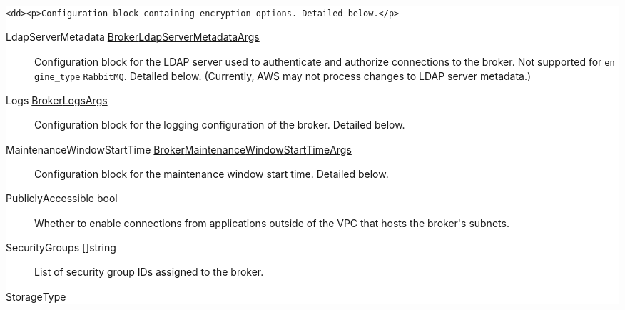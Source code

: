     <dd><p>Configuration block containing encryption options. Detailed below.</p>
</dd><dt class="property-optional property-replacement"
            title="Optional">
        <span id="ldapservermetadata_go">
<a data-swiftype-name="resource-property" data-swiftype-type="text" href="#ldapservermetadata_go" style="color: inherit; text-decoration: inherit;">Ldap<wbr>Server<wbr>Metadata</a>
</span>
        <span class="property-indicator"></span>
        <span class="property-type"><a href="#brokerldapservermetadata">Broker<wbr>Ldap<wbr>Server<wbr>Metadata<wbr>Args</a></span>
    </dt>
    <dd><p>Configuration block for the LDAP server used to authenticate and authorize connections to the broker. Not supported for <code>engine_type</code> <code>RabbitMQ</code>. Detailed below. (Currently, AWS may not process changes to LDAP server metadata.)</p>
</dd><dt class="property-optional"
            title="Optional">
        <span id="logs_go">
<a data-swiftype-name="resource-property" data-swiftype-type="text" href="#logs_go" style="color: inherit; text-decoration: inherit;">Logs</a>
</span>
        <span class="property-indicator"></span>
        <span class="property-type"><a href="#brokerlogs">Broker<wbr>Logs<wbr>Args</a></span>
    </dt>
    <dd><p>Configuration block for the logging configuration of the broker. Detailed below.</p>
</dd><dt class="property-optional"
            title="Optional">
        <span id="maintenancewindowstarttime_go">
<a data-swiftype-name="resource-property" data-swiftype-type="text" href="#maintenancewindowstarttime_go" style="color: inherit; text-decoration: inherit;">Maintenance<wbr>Window<wbr>Start<wbr>Time</a>
</span>
        <span class="property-indicator"></span>
        <span class="property-type"><a href="#brokermaintenancewindowstarttime">Broker<wbr>Maintenance<wbr>Window<wbr>Start<wbr>Time<wbr>Args</a></span>
    </dt>
    <dd><p>Configuration block for the maintenance window start time. Detailed below.</p>
</dd><dt class="property-optional property-replacement"
            title="Optional">
        <span id="publiclyaccessible_go">
<a data-swiftype-name="resource-property" data-swiftype-type="text" href="#publiclyaccessible_go" style="color: inherit; text-decoration: inherit;">Publicly<wbr>Accessible</a>
</span>
        <span class="property-indicator"></span>
        <span class="property-type">bool</span>
    </dt>
    <dd><p>Whether to enable connections from applications outside of the VPC that hosts the broker's subnets.</p>
</dd><dt class="property-optional"
            title="Optional">
        <span id="securitygroups_go">
<a data-swiftype-name="resource-property" data-swiftype-type="text" href="#securitygroups_go" style="color: inherit; text-decoration: inherit;">Security<wbr>Groups</a>
</span>
        <span class="property-indicator"></span>
        <span class="property-type">[]string</span>
    </dt>
    <dd><p>List of security group IDs assigned to the broker.</p>
</dd><dt class="property-optional"
            title="Optional">
        <span id="storagetype_go">
<a data-swiftype-name="resource-property" data-swiftype-type="text" href="#storagetype_go" style="color: inherit; text-decoration: inherit;">Storage<wbr>Type</a>
</span>
        <span class="property-indicator"></span>